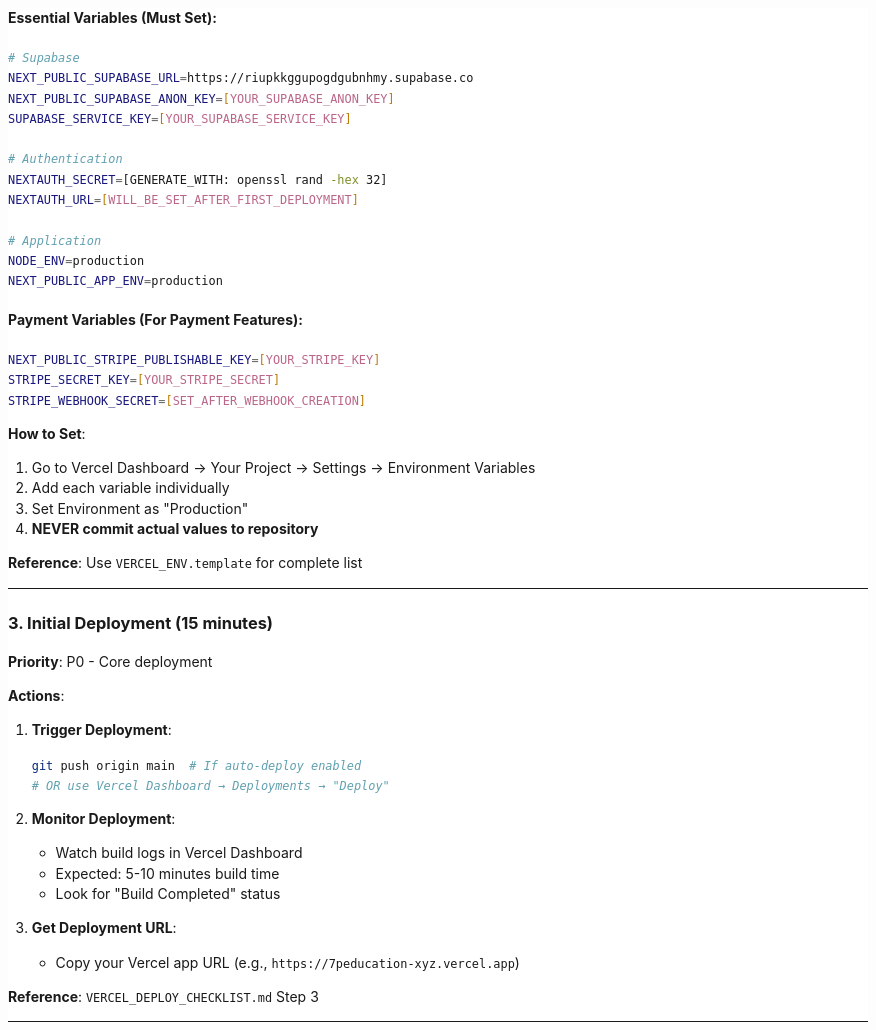 #### Essential Variables (Must Set):
```bash
# Supabase
NEXT_PUBLIC_SUPABASE_URL=https://riupkkggupogdgubnhmy.supabase.co
NEXT_PUBLIC_SUPABASE_ANON_KEY=[YOUR_SUPABASE_ANON_KEY]
SUPABASE_SERVICE_KEY=[YOUR_SUPABASE_SERVICE_KEY]

# Authentication
NEXTAUTH_SECRET=[GENERATE_WITH: openssl rand -hex 32]
NEXTAUTH_URL=[WILL_BE_SET_AFTER_FIRST_DEPLOYMENT]

# Application
NODE_ENV=production
NEXT_PUBLIC_APP_ENV=production
```

#### Payment Variables (For Payment Features):
```bash
NEXT_PUBLIC_STRIPE_PUBLISHABLE_KEY=[YOUR_STRIPE_KEY]
STRIPE_SECRET_KEY=[YOUR_STRIPE_SECRET]
STRIPE_WEBHOOK_SECRET=[SET_AFTER_WEBHOOK_CREATION]
```

**How to Set**:
1. Go to Vercel Dashboard → Your Project → Settings → Environment Variables
2. Add each variable individually
3. Set Environment as "Production"
4. **NEVER commit actual values to repository**

**Reference**: Use `VERCEL_ENV.template` for complete list

---

### 3. Initial Deployment (15 minutes)
**Priority**: P0 - Core deployment

**Actions**:
1. **Trigger Deployment**:
   ```bash
   git push origin main  # If auto-deploy enabled
   # OR use Vercel Dashboard → Deployments → "Deploy"
   ```

2. **Monitor Deployment**:
   - Watch build logs in Vercel Dashboard
   - Expected: 5-10 minutes build time
   - Look for "Build Completed" status

3. **Get Deployment URL**:
   - Copy your Vercel app URL (e.g., `https://7peducation-xyz.vercel.app`)

**Reference**: `VERCEL_DEPLOY_CHECKLIST.md` Step 3

---
